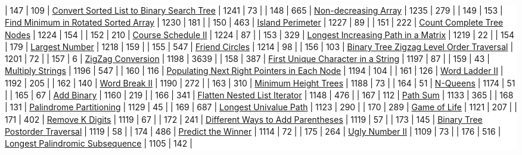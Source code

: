 | 147 	| 109  	| [Convert Sorted List to Binary Search Tree](https://leetcode.com/problems/convert-sorted-list-to-binary-search-tree)                                     	| 1241  	| 73       	|
| 148 	| 665  	| [Non-decreasing Array](https://leetcode.com/problems/non-decreasing-array)                                                                               	| 1235  	| 279      	|
| 149 	| 153  	| [Find Minimum in Rotated Sorted Array](https://leetcode.com/problems/find-minimum-in-rotated-sorted-array)                                               	| 1230  	| 181      	|
| 150 	| 463  	| [Island Perimeter](https://leetcode.com/problems/island-perimeter)                                                                                       	| 1227  	| 89       	|
| 151 	| 222  	| [Count Complete Tree Nodes](https://leetcode.com/problems/count-complete-tree-nodes)                                                                     	| 1224  	| 154      	|
| 152 	| 210  	| [Course Schedule II](https://leetcode.com/problems/course-schedule-ii)                                                                                   	| 1224  	| 87       	|
| 153 	| 329  	| [Longest Increasing Path in a Matrix](https://leetcode.com/problems/longest-increasing-path-in-a-matrix)                                                 	| 1219  	| 22       	|
| 154 	| 179  	| [Largest Number](https://leetcode.com/problems/largest-number)                                                                                           	| 1218  	| 159      	|
| 155 	| 547  	| [Friend Circles](https://leetcode.com/problems/friend-circles)                                                                                           	| 1214  	| 98       	|
| 156 	| 103  	| [Binary Tree Zigzag Level Order Traversal](https://leetcode.com/problems/binary-tree-zigzag-level-order-traversal)                                       	| 1201  	| 72       	|
| 157 	| 6    	| [ZigZag Conversion](https://leetcode.com/problems/zigzag-conversion)                                                                                     	| 1198  	| 3639     	|
| 158 	| 387  	| [First Unique Character in a String](https://leetcode.com/problems/first-unique-character-in-a-string)                                                   	| 1197  	| 87       	|
| 159 	| 43   	| [Multiply Strings](https://leetcode.com/problems/multiply-strings)                                                                                       	| 1196  	| 547      	|
| 160 	| 116  	| [Populating Next Right Pointers in Each Node](https://leetcode.com/problems/populating-next-right-pointers-in-each-node)                                 	| 1194  	| 104      	|
| 161 	| 126  	| [Word Ladder II](https://leetcode.com/problems/word-ladder-ii)                                                                                           	| 1192  	| 205      	|
| 162 	| 140  	| [Word Break II](https://leetcode.com/problems/word-break-ii)                                                                                             	| 1190  	| 272      	|
| 163 	| 310  	| [Minimum Height Trees](https://leetcode.com/problems/minimum-height-trees)                                                                               	| 1188  	| 73       	|
| 164 	| 51   	| [N-Queens](https://leetcode.com/problems/n-queens)                                                                                                       	| 1174  	| 51       	|
| 165 	| 67   	| [Add Binary](https://leetcode.com/problems/add-binary)                                                                                                   	| 1160  	| 219      	|
| 166 	| 341  	| [Flatten Nested List Iterator](https://leetcode.com/problems/flatten-nested-list-iterator)                                                               	| 1148  	| 476      	|
| 167 	| 112  	| [Path Sum](https://leetcode.com/problems/path-sum)                                                                                                       	| 1133  	| 365      	|
| 168 	| 131  	| [Palindrome Partitioning](https://leetcode.com/problems/palindrome-partitioning)                                                                         	| 1129  	| 45       	|
| 169 	| 687  	| [Longest Univalue Path](https://leetcode.com/problems/longest-univalue-path)                                                                             	| 1123  	| 290      	|
| 170 	| 289  	| [Game of Life](https://leetcode.com/problems/game-of-life)                                                                                               	| 1121  	| 207      	|
| 171 	| 402  	| [Remove K Digits](https://leetcode.com/problems/remove-k-digits)                                                                                         	| 1119  	| 67       	|
| 172 	| 241  	| [Different Ways to Add Parentheses](https://leetcode.com/problems/different-ways-to-add-parentheses)                                                     	| 1119  	| 57       	|
| 173 	| 145  	| [Binary Tree Postorder Traversal](https://leetcode.com/problems/binary-tree-postorder-traversal)                                                         	| 1119  	| 58       	|
| 174 	| 486  	| [Predict the Winner](https://leetcode.com/problems/predict-the-winner)                                                                                   	| 1114  	| 72       	|
| 175 	| 264  	| [Ugly Number II](https://leetcode.com/problems/ugly-number-ii)                                                                                           	| 1109  	| 73       	|
| 176 	| 516  	| [Longest Palindromic Subsequence](https://leetcode.com/problems/longest-palindromic-subsequence)                                                         	| 1105  	| 142      	|
